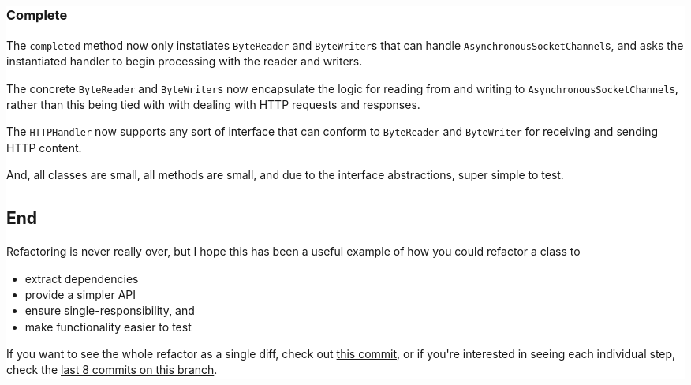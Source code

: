 ```java
```

### Complete

The `completed` method now only instatiates `ByteReader` and `ByteWriter`s that can handle `AsynchronousSocketChannel`s, and asks the instantiated handler to begin processing with the reader and writers.

The concrete `ByteReader` and `ByteWriter`s now encapsulate the logic for reading from and writing to `AsynchronousSocketChannel`s, rather than this being tied with with dealing with HTTP requests and responses.

The `HTTPHandler` now supports any sort of interface that can conform to `ByteReader` and `ByteWriter` for receiving and sending HTTP content.

And, all classes are small, all methods are small, and due to the interface abstractions, super simple to test.

## End

Refactoring is never really over, but I hope this has been a useful example of how you could refactor a class to

- extract dependencies
- provide a simpler API
- ensure single-responsibility, and 
- make functionality easier to test

If you want to see the whole refactor as a single diff, check out [this commit](https://github.com/rickerbh/http_server_java/commit/d524a31562969bb39351f7cbd0567b9db503d815), or if you're interested in seeing each individual step, check the [last 8 commits on this branch](https://github.com/rickerbh/http_server_java/commits/feature/refactor-completion-handler).
